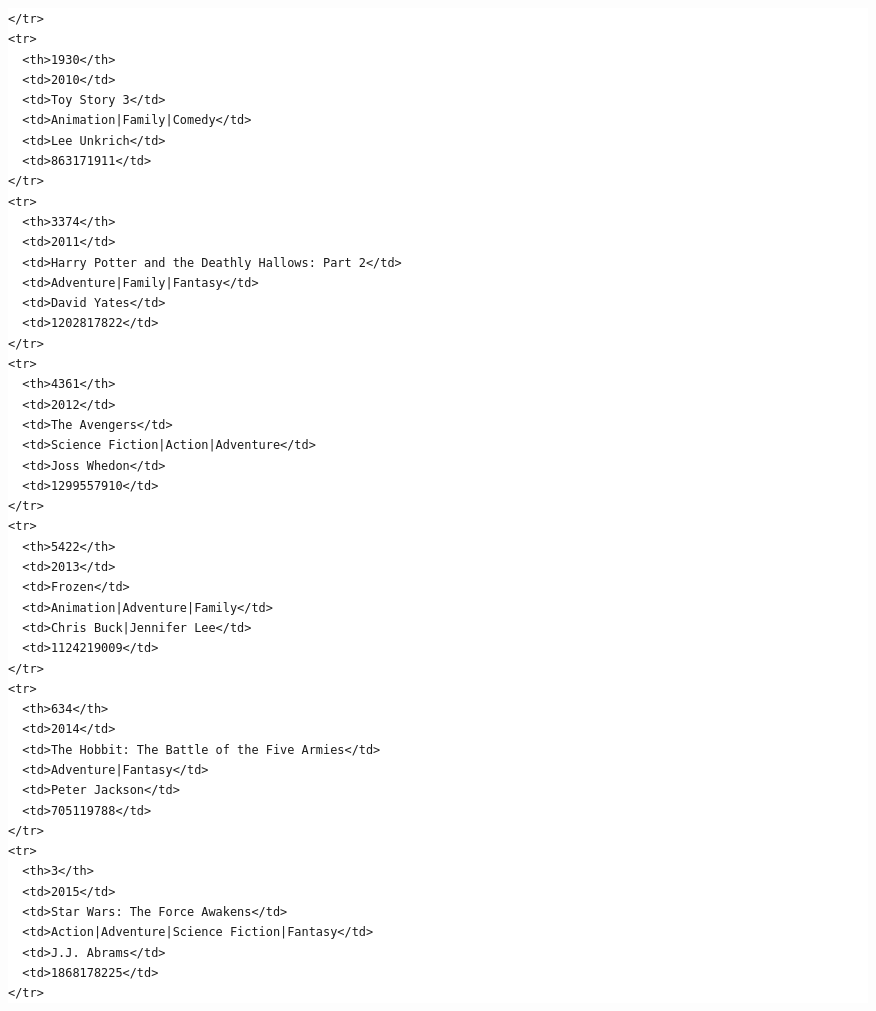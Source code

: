     </tr>
    <tr>
      <th>1930</th>
      <td>2010</td>
      <td>Toy Story 3</td>
      <td>Animation|Family|Comedy</td>
      <td>Lee Unkrich</td>
      <td>863171911</td>
    </tr>
    <tr>
      <th>3374</th>
      <td>2011</td>
      <td>Harry Potter and the Deathly Hallows: Part 2</td>
      <td>Adventure|Family|Fantasy</td>
      <td>David Yates</td>
      <td>1202817822</td>
    </tr>
    <tr>
      <th>4361</th>
      <td>2012</td>
      <td>The Avengers</td>
      <td>Science Fiction|Action|Adventure</td>
      <td>Joss Whedon</td>
      <td>1299557910</td>
    </tr>
    <tr>
      <th>5422</th>
      <td>2013</td>
      <td>Frozen</td>
      <td>Animation|Adventure|Family</td>
      <td>Chris Buck|Jennifer Lee</td>
      <td>1124219009</td>
    </tr>
    <tr>
      <th>634</th>
      <td>2014</td>
      <td>The Hobbit: The Battle of the Five Armies</td>
      <td>Adventure|Fantasy</td>
      <td>Peter Jackson</td>
      <td>705119788</td>
    </tr>
    <tr>
      <th>3</th>
      <td>2015</td>
      <td>Star Wars: The Force Awakens</td>
      <td>Action|Adventure|Science Fiction|Fantasy</td>
      <td>J.J. Abrams</td>
      <td>1868178225</td>
    </tr>
  </tbody>
</table>
</div>
